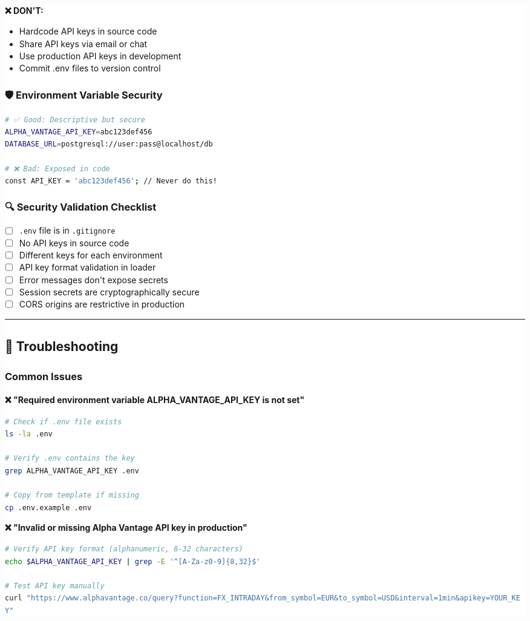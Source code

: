 **❌ DON'T:**
- Hardcode API keys in source code
- Share API keys via email or chat
- Use production API keys in development
- Commit .env files to version control

### **🛡️ Environment Variable Security**
```bash
# ✅ Good: Descriptive but secure
ALPHA_VANTAGE_API_KEY=abc123def456
DATABASE_URL=postgresql://user:pass@localhost/db

# ❌ Bad: Exposed in code
const API_KEY = 'abc123def456'; // Never do this!
```

### **🔍 Security Validation Checklist**
- [ ] `.env` file is in `.gitignore`
- [ ] No API keys in source code
- [ ] Different keys for each environment
- [ ] API key format validation in loader
- [ ] Error messages don't expose secrets
- [ ] Session secrets are cryptographically secure
- [ ] CORS origins are restrictive in production

---

## 🐛 **Troubleshooting**

### **Common Issues**

**❌ "Required environment variable ALPHA_VANTAGE_API_KEY is not set"**
```bash
# Check if .env file exists
ls -la .env

# Verify .env contains the key
grep ALPHA_VANTAGE_API_KEY .env

# Copy from template if missing
cp .env.example .env
```

**❌ "Invalid or missing Alpha Vantage API key in production"**
```bash
# Verify API key format (alphanumeric, 8-32 characters)
echo $ALPHA_VANTAGE_API_KEY | grep -E '^[A-Za-z0-9]{8,32}$'

# Test API key manually
curl "https://www.alphavantage.co/query?function=FX_INTRADAY&from_symbol=EUR&to_symbol=USD&interval=1min&apikey=YOUR_KEY"
```
